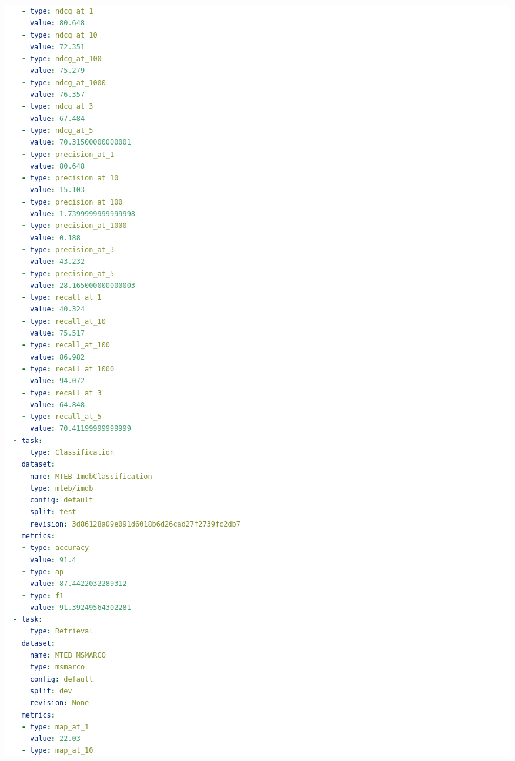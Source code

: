 ```yaml
    - type: ndcg_at_1
      value: 80.648
    - type: ndcg_at_10
      value: 72.351
    - type: ndcg_at_100
      value: 75.279
    - type: ndcg_at_1000
      value: 76.357
    - type: ndcg_at_3
      value: 67.484
    - type: ndcg_at_5
      value: 70.31500000000001
    - type: precision_at_1
      value: 80.648
    - type: precision_at_10
      value: 15.103
    - type: precision_at_100
      value: 1.7399999999999998
    - type: precision_at_1000
      value: 0.188
    - type: precision_at_3
      value: 43.232
    - type: precision_at_5
      value: 28.165000000000003
    - type: recall_at_1
      value: 40.324
    - type: recall_at_10
      value: 75.517
    - type: recall_at_100
      value: 86.982
    - type: recall_at_1000
      value: 94.072
    - type: recall_at_3
      value: 64.848
    - type: recall_at_5
      value: 70.41199999999999
  - task:
      type: Classification
    dataset:
      name: MTEB ImdbClassification
      type: mteb/imdb
      config: default
      split: test
      revision: 3d86128a09e091d6018b6d26cad27f2739fc2db7
    metrics:
    - type: accuracy
      value: 91.4
    - type: ap
      value: 87.4422032289312
    - type: f1
      value: 91.39249564302281
  - task:
      type: Retrieval
    dataset:
      name: MTEB MSMARCO
      type: msmarco
      config: default
      split: dev
      revision: None
    metrics:
    - type: map_at_1
      value: 22.03
    - type: map_at_10
```